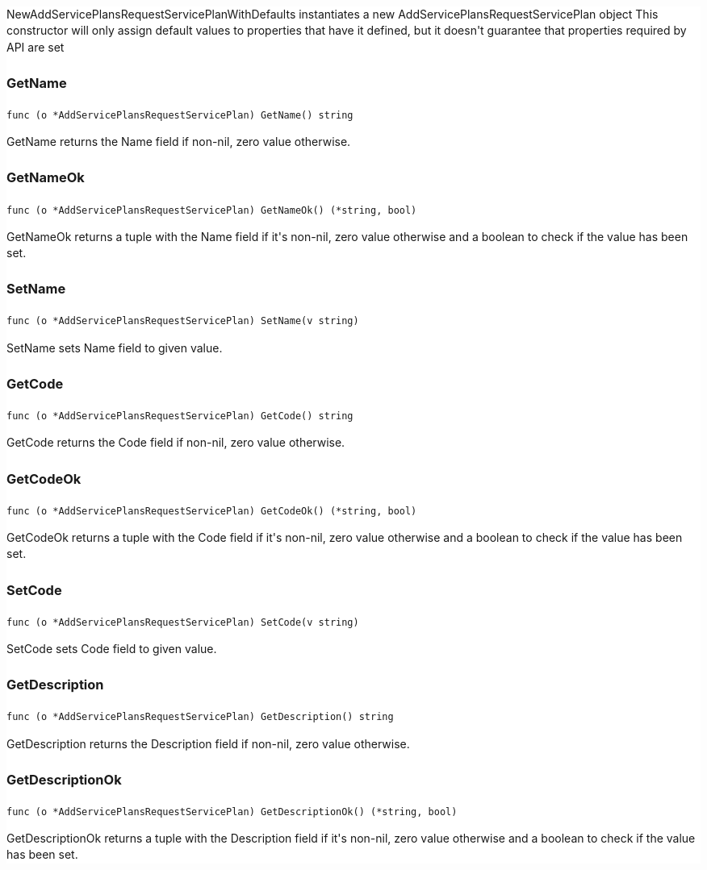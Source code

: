 NewAddServicePlansRequestServicePlanWithDefaults instantiates a new AddServicePlansRequestServicePlan object
This constructor will only assign default values to properties that have it defined,
but it doesn't guarantee that properties required by API are set

### GetName

`func (o *AddServicePlansRequestServicePlan) GetName() string`

GetName returns the Name field if non-nil, zero value otherwise.

### GetNameOk

`func (o *AddServicePlansRequestServicePlan) GetNameOk() (*string, bool)`

GetNameOk returns a tuple with the Name field if it's non-nil, zero value otherwise
and a boolean to check if the value has been set.

### SetName

`func (o *AddServicePlansRequestServicePlan) SetName(v string)`

SetName sets Name field to given value.


### GetCode

`func (o *AddServicePlansRequestServicePlan) GetCode() string`

GetCode returns the Code field if non-nil, zero value otherwise.

### GetCodeOk

`func (o *AddServicePlansRequestServicePlan) GetCodeOk() (*string, bool)`

GetCodeOk returns a tuple with the Code field if it's non-nil, zero value otherwise
and a boolean to check if the value has been set.

### SetCode

`func (o *AddServicePlansRequestServicePlan) SetCode(v string)`

SetCode sets Code field to given value.


### GetDescription

`func (o *AddServicePlansRequestServicePlan) GetDescription() string`

GetDescription returns the Description field if non-nil, zero value otherwise.

### GetDescriptionOk

`func (o *AddServicePlansRequestServicePlan) GetDescriptionOk() (*string, bool)`

GetDescriptionOk returns a tuple with the Description field if it's non-nil, zero value otherwise
and a boolean to check if the value has been set.
